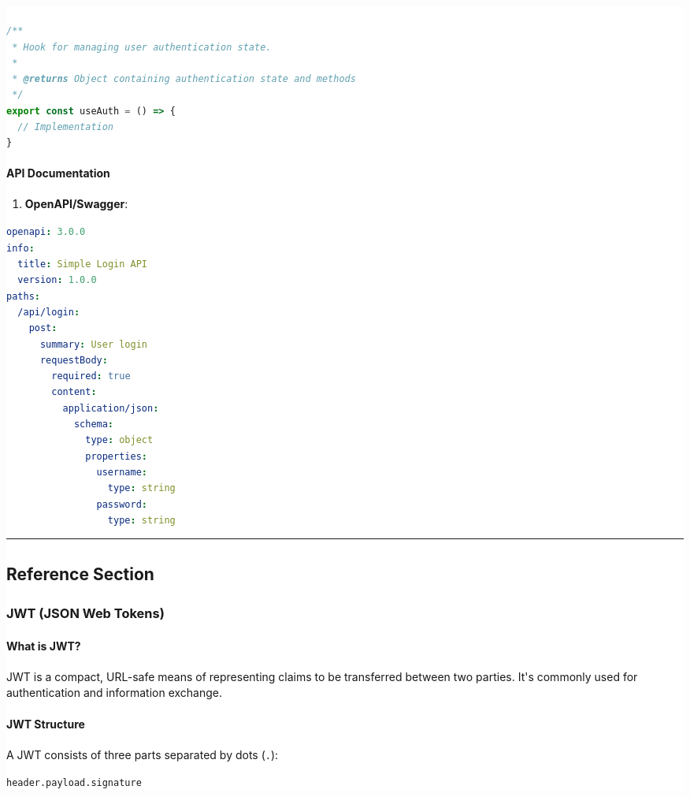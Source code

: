 ```typescript

/**
 * Hook for managing user authentication state.
 * 
 * @returns Object containing authentication state and methods
 */
export const useAuth = () => {
  // Implementation
}
```

#### API Documentation

1. **OpenAPI/Swagger**:
```yaml
openapi: 3.0.0
info:
  title: Simple Login API
  version: 1.0.0
paths:
  /api/login:
    post:
      summary: User login
      requestBody:
        required: true
        content:
          application/json:
            schema:
              type: object
              properties:
                username:
                  type: string
                password:
                  type: string
```

---

## Reference Section

### JWT (JSON Web Tokens)

#### What is JWT?

JWT is a compact, URL-safe means of representing claims to be transferred between two parties. It's commonly used for authentication and information exchange.

#### JWT Structure

A JWT consists of three parts separated by dots (`.`):

```
header.payload.signature
```
